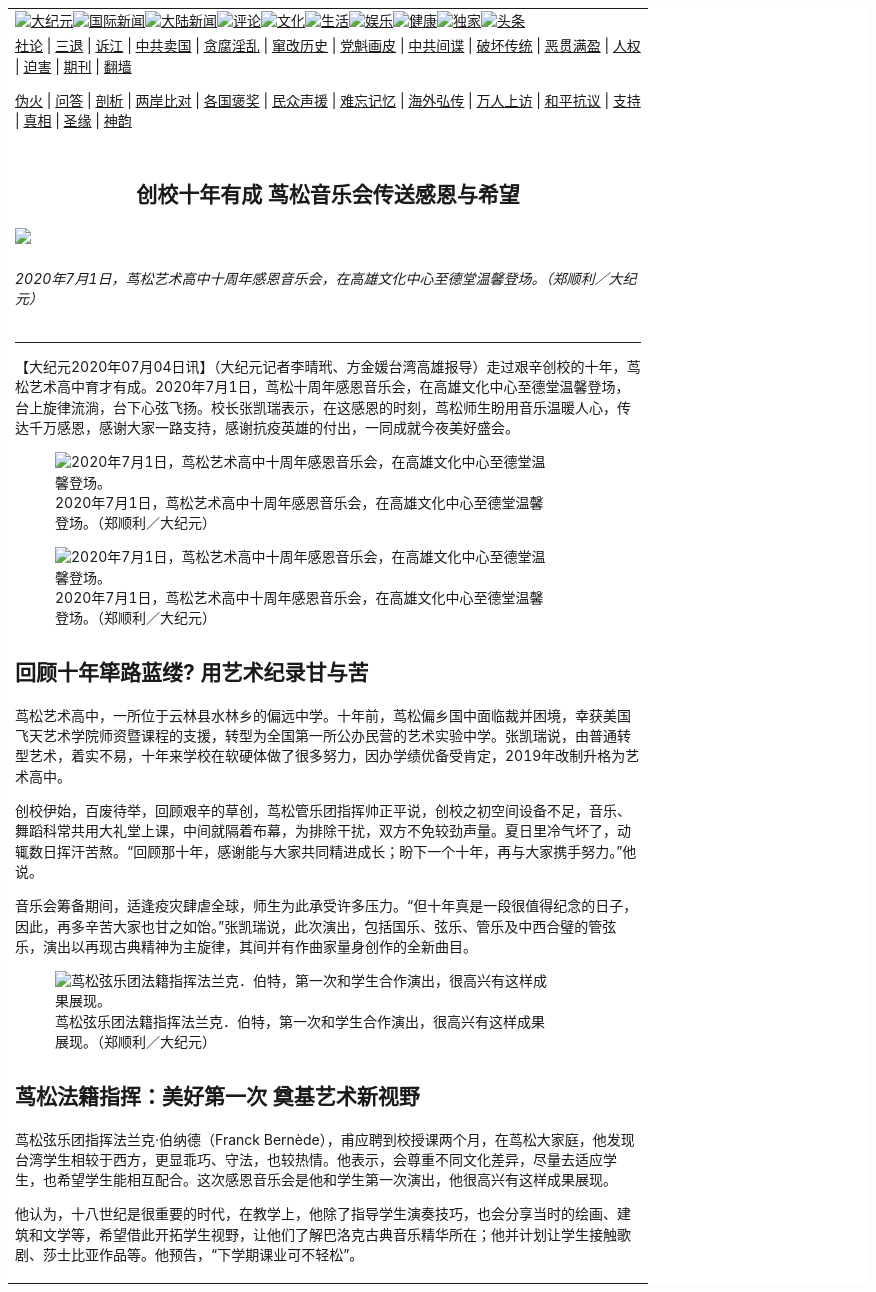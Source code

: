 <a name="1" id="1" target="_blank"></a><span id="1"></span>
<table align=center border="0"><tr><td colspan="2" VALIGN=TOP><a href="/gb/nsc413.md#1"><img src="https://raw.githubusercontent.com/aflwne3136/www/master/t/djy/1.jpg" title="大纪元"></a><a href="/gb/n24hr.md#1"><img src="https://raw.githubusercontent.com/aflwne3136/www/master/t/djy/3.jpg" title="国际新闻"></a><a href="/gb/nsc413.md#1"><img src="https://raw.githubusercontent.com/aflwne3136/www/master/t/djy/4.jpg" title="大陆新闻"></a><a href="/gb/news392.md#1"><img src="https://raw.githubusercontent.com/aflwne3136/www/master/t/djy/5.jpg" title="评论"></a><a href="/gb/news2007.md#1"><img src="https://raw.githubusercontent.com/aflwne3136/www/master/t/djy/6.jpg" title="文化"></a><a href="/gb/news2008.md#1"><img src="https://raw.githubusercontent.com/aflwne3136/www/master/t/djy/7.jpg" title="生活"></a><a href="/gb/ncyule.md#1"><img src="https://raw.githubusercontent.com/aflwne3136/www/master/t/djy/8.jpg" title="娱乐"></a><a href="/gb/nsc1002.md#1"><img src="https://raw.githubusercontent.com/aflwne3136/www/master/t/djy/9.jpg" title="健康"><a href="/gb/nf6092.md#1"><img src="https://raw.githubusercontent.com/aflwne3136/www/master/t/djy/10a.jpg" title="独家"></a><a href="/gb/nf4514.md#1"><img src="https://raw.githubusercontent.com/aflwne3136/www/master/t/djy/12a.jpg" title="头条"></a></td></tr>
<tr><td colspan="2" VALIGN=TOP><a target="_blank" href="/gb/9p.md#1">社论</a> | <a target="_blank" href="/gb/nf5657.md#1">三退</a> | <a target="_blank" href="/gb/nf6124.md#1">诉江</a> | <a target="_blank" href="/gb/nf1176117.md#1">中共卖国</a> | <a target="_blank" href="/gb/nf5773.md#1">贪腐淫乱</a> | <a target="_blank" href="/gb/nf1176115.md#1">窜改历史</a> | <a target="_blank" href="/gb/nf1176107.md#1">党魁画皮</a> | <a target="_blank" href="/gb/nf1320400.md#1">中共间谍</a> | <a target="_blank" href="/gb/nf1176114.md#1">破坏传统</a> | <a target="_blank" href="https://github.com/aflwne3136/ntdtv/blob/master/gb/prog447_1.md#1">恶贯满盈</a> | <a target="_blank" href="/gb/ncid278.md#1">人权</a> | <a target="_blank" href="/gb/nf1176111.md#1">迫害</a> | <a target="_blank" href="https://gitlab.com/szzdlab/mh-qikan/blob/master/README.md#1">期刊</a> | <a target="_blank" href="https://github.com/bannedbook/fanqiang/wiki">翻墙</a></p><p><a target="_blank" href="/gb/nf5562.md#1">伪火</a> | <a target="_blank" href="/gb/nf4378.md#1">问答</a> | <a target="_blank" href="/gb/nf5792.md#1">剖析</a> | <a target="_blank" href="/gb/nf5735.md#1">两岸比对</a> | <a target="_blank" href="/gb/nf6119.md#1">各国褒奖</a> | <a target="_blank" href="/gb/nf6120.md#1">民众声援</a> | <a target="_blank" href="/gb/nf1188594.md#1">难忘记忆</a> | <a target="_blank" href="/gb/nf3180.md#1">海外弘传</a> | <a target="_blank" href="/gb/nf5410.md#1">万人上访</a> | <a target="_blank" href="https://github.com/aflwne3136/ntdtv/blob/master/gb/prog1530_1.md#1">和平抗议</a> | <a target="_blank" href="/gb/nf4386.md#1">支持</a> | <a target="_blank" href="/gb/nf4389.md#1">真相</a> | <a target="_blank" href="/gb/nf5790.md#1">圣缘</a> | <a target="_blank" href="/gb/nf4786.md#1">神韵</a></td></tr>
<tr><td VALIGN=TOP width="626"><h2 align=center>创校十年有成  茑松音乐会传送感恩与希望</h2>
<img width="600" src="https://i.epochtimes.com/assets/uploads/2020/07/841b6e1ae953408679d093db739bc406-600x400.jpg" />
<h6>2020年7月1日，茑松艺术高中十周年感恩音乐会，在高雄文化中心至德堂温馨登场。（郑顺利／大纪元）
</h6>
<hr>
<p>【大纪元2020年07月04日讯】（大纪元记者李晴玳、方金媛台湾高雄报导）走过艰辛创校的十年，<ahref="/gb/tag/%E8%8C%91%E6%9D%BE%E8%89%BA%E6%9C%AF%E9%AB%98%E4%B8%AD.md#1">茑松艺术高中</a>育才有成。2020年7月1日，茑松十周年<ahref="/gb/tag/%E6%84%9F%E6%81%A9.md#1">感恩</a><ahref="/gb/tag/%E9%9F%B3%E4%B9%90%E4%BC%9A.md#1">音乐会</a>，在高雄文化中心至德堂温馨登场，台上旋律流淌，台下心弦飞扬。校长张凯瑞表示，在这感恩的时刻，茑松师生盼用音乐温暖人心，传达千万感恩，感谢大家一路支持，感谢抗疫英雄的付出，一同成就今夜美好盛会。</p>
<figure id="12231743" style="width: 500px" class="wp-caption aligncenter"><img src="https://i.epochtimes.com/assets/uploads/2020/07/c324cc3fff6841eed2e86ea83d45db96-450x300.jpg" alt="2020年7月1日，茑松艺术高中十周年感恩音乐会，在高雄文化中心至德堂温馨登场。" width="500" /><figcaption class="wp-caption-text">2020年7月1日，<ahref="/gb/tag/%E8%8C%91%E6%9D%BE%E8%89%BA%E6%9C%AF%E9%AB%98%E4%B8%AD.md#1">茑松艺术高中</a>十周年<ahref="/gb/tag/%E6%84%9F%E6%81%A9.md#1">感恩</a><ahref="/gb/tag/%E9%9F%B3%E4%B9%90%E4%BC%9A.md#1">音乐会</a>，在高雄文化中心至德堂温馨登场。（郑顺利／大纪元）</figcaption></figure>
<figure id="12231749" style="width: 500px" class="wp-caption aligncenter"><img src="https://i.epochtimes.com/assets/uploads/2020/07/36d14a213b349bdd8c3afffee306e6f3-450x300.jpg" alt="2020年7月1日，茑松艺术高中十周年感恩音乐会，在高雄文化中心至德堂温馨登场。" width="500" /><figcaption class="wp-caption-text">2020年7月1日，茑松艺术高中十周年感恩音乐会，在高雄文化中心至德堂温馨登场。（郑顺利／大纪元）</figcaption></figure>
<h2>回顾十年筚路蓝缕? 用艺术纪录甘与苦</h2>
<p>茑松艺术高中，一所位于云林县水林乡的偏远中学。十年前，茑松偏乡国中面临裁并困境，幸获美国飞天艺术学院师资暨课程的支援，转型为全国第一所公办民营的艺术实验中学。张凯瑞说，由普通转型艺术，着实不易，十年来学校在软硬体做了很多努力，因办学绩优备受肯定，2019年改制升格为艺术高中。</p>
<p>创校伊始，百废待举，回顾艰辛的草创，茑松管乐团指挥帅正平说，创校之初空间设备不足，音乐、舞蹈科常共用大礼堂上课，中间就隔着布幕，为排除干扰，双方不免较劲声量。夏日里冷气坏了，动辄数日挥汗苦熬。“回顾那十年，感谢能与大家共同精进成长；盼下一个十年，再与大家携手努力。”他说。</p>
<p>音乐会筹备期间，适逢疫灾肆虐全球，师生为此承受许多压力。“但十年真是一段很值得纪念的日子，因此，再多辛苦大家也甘之如饴。”张凯瑞说，此次演出，包括国乐、弦乐、管乐及中西合璧的管弦乐，演出以再现<ahref="/gb/tag/%E5%8F%A4%E5%85%B8.md#1">古典</a>精神为主旋律，其间并有作曲家量身创作的全新曲目。</p>
<figure id="12231740" style="width: 500px" class="wp-caption aligncenter"><img src="https://i.epochtimes.com/assets/uploads/2020/07/87f80aae1c444157ebafd9caec2c7425-450x300.jpg" alt="茑松弦乐团法籍指挥法兰克．伯特，第一次和学生合作演出，很高兴有这样成果展现。" width="500" /><figcaption class="wp-caption-text">茑松弦乐团法籍指挥法兰克．伯特，第一次和学生合作演出，很高兴有这样成果展现。（郑顺利／大纪元）</figcaption></figure>
<h2>茑松法籍指挥：美好第一次 奠基艺术新视野</h2>
<p>茑松弦乐团指挥法兰克·伯纳德（Franck Bernède），甫应聘到校授课两个月，在茑松大家庭，他发现台湾学生相较于西方，更显乖巧、守法，也较热情。他表示，会尊重不同文化差异，尽量去适应学生，也希望学生能相互配合。这次感恩音乐会是他和学生第一次演出，他很高兴有这样成果展现。</p>
<p>他认为，十八世纪是很重要的时代，在教学上，他除了指导学生演奏技巧，也会分享当时的绘画、建筑和文学等，希望借此开拓学生视野，让他们了解巴洛克<ahref="/gb/tag/%E5%8F%A4%E5%85%B8.md#1">古典</a>音乐精华所在；他并计划让学生接触歌剧、莎士比亚作品等。他预告，“下学期课业可不轻松”。</p>